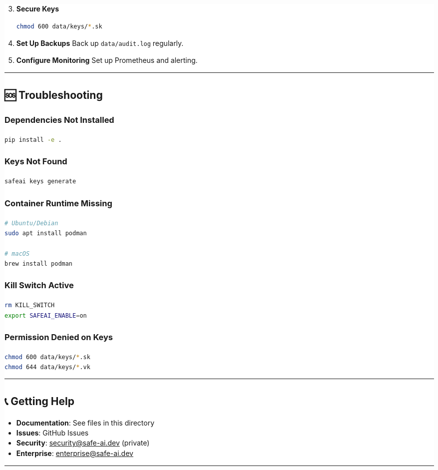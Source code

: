 3. **Secure Keys**
   ```bash
   chmod 600 data/keys/*.sk
   ```

4. **Set Up Backups**
   Back up `data/audit.log` regularly.

5. **Configure Monitoring**
   Set up Prometheus and alerting.

---

## 🆘 Troubleshooting

### Dependencies Not Installed
```bash
pip install -e .
```

### Keys Not Found
```bash
safeai keys generate
```

### Container Runtime Missing
```bash
# Ubuntu/Debian
sudo apt install podman

# macOS
brew install podman
```

### Kill Switch Active
```bash
rm KILL_SWITCH
export SAFEAI_ENABLE=on
```

### Permission Denied on Keys
```bash
chmod 600 data/keys/*.sk
chmod 644 data/keys/*.vk
```

---

## 📞 Getting Help

- **Documentation**: See files in this directory
- **Issues**: GitHub Issues
- **Security**: security@safe-ai.dev (private)
- **Enterprise**: enterprise@safe-ai.dev

---